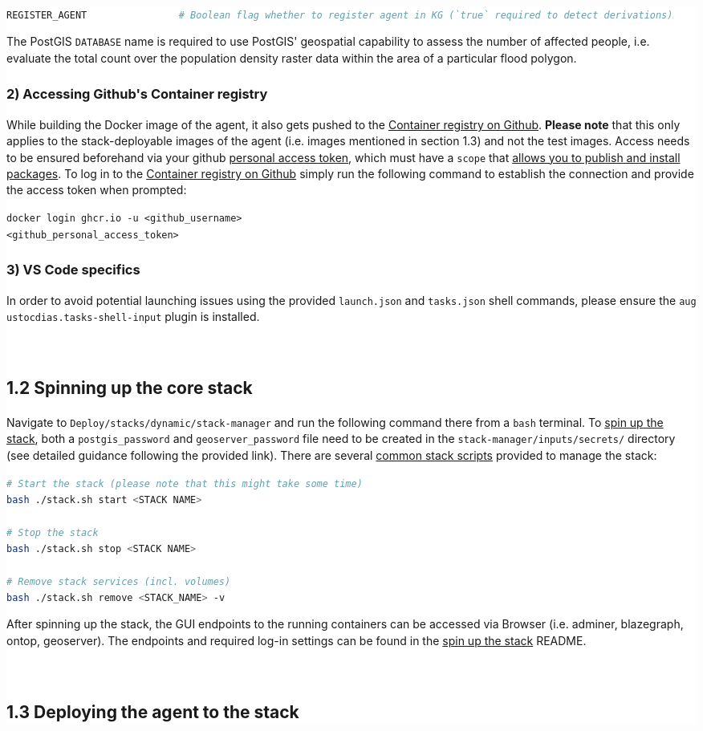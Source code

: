 ```bash
REGISTER_AGENT                # Boolean flag whether to register agent in KG (`true` required to detect derivations)
```

The PostGIS `DATABASE` name is required to use PostGIS' geospatial capability to assess the number of affected people, i.e. evaluate the total count over the population density raster data within the area of a particular flood polygon.

### **2) Accessing Github's Container registry**

While building the Docker image of the agent, it also gets pushed to the [Container registry on Github]. **Please note** that this only applies to the stack-deployable images of the agent (i.e. images mentioned in section 1.3) and not the test images. Access needs to be ensured beforehand via your github [personal access token], which must have a `scope` that [allows you to publish and install packages]. To log in to the [Container registry on Github] simply run the following command to establish the connection and provide the access token when prompted:
```
docker login ghcr.io -u <github_username>
<github_personal_access_token>
```

### **3) VS Code specifics**

In order to avoid potential launching issues using the provided `launch.json` and `tasks.json` shell commands, please ensure the `augustocdias.tasks-shell-input` plugin is installed.


&nbsp;
## 1.2 Spinning up the core stack

Navigate to `Deploy/stacks/dynamic/stack-manager` and run the following command there from a `bash` terminal. To [spin up the stack], both a `postgis_password` and `geoserver_password` file need to be created in the `stack-manager/inputs/secrets/` directory (see detailed guidance following the provided link). There are several [common stack scripts] provided to manage the stack:

```bash
# Start the stack (please note that this might take some time)
bash ./stack.sh start <STACK NAME>

# Stop the stack
bash ./stack.sh stop <STACK NAME>

# Remove stack services (incl. volumes)
bash ./stack.sh remove <STACK_NAME> -v
```

After spinning up the stack, the GUI endpoints to the running containers can be accessed via Browser (i.e. adminer, blazegraph, ontop, geoserver). The endpoints and required log-in settings can be found in the [spin up the stack] README.


&nbsp;
## 1.3 Deploying the agent to the stack


[allows you to publish and install packages]: https://docs.github.com/en/packages/working-with-a-github-packages-registry/working-with-the-apache-maven-registry#authenticating-to-github-packages
[Container registry on Github]: https://ghcr.io
[Create SSH key]: https://docs.digitalocean.com/products/droplets/how-to/add-ssh-keys/create-with-openssh/
[personal access token]: https://docs.github.com/en/github/authenticating-to-github/creating-a-personal-access-token
[py4jps]: https://pypi.org/project/py4jps/#description
[Upload SSH key]: https://docs.digitalocean.com/products/droplets/how-to/add-ssh-keys/to-existing-droplet/
[VS Code via SSH]: https://code.visualstudio.com/docs/remote/ssh
[visibility of the pushed docker image to public]: https://docs.github.com/en/packages/learn-github-packages/configuring-a-packages-access-control-and-visibility#configuring-visibility-of-container-images-for-an-organization
[CMCL Docker registry wiki page]: https://github.com/cambridge-cares/TheWorldAvatar/wiki/Docker%3A-Image-registry
[Common stack scripts]: https://github.com/TheWorldAvatar/stack/tree/main/common-scripts
[Derivation Agent]: https://github.com/TheWorldAvatar/baselib/tree/main/python_derivation_agent
[Derivation Agent configuration]: https://github.com/TheWorldAvatar/baselib/tree/main/python_derivation_agent/pyderivationagent/conf/agent_conf.py
[EPC Instantiation Agent]: https://github.com/cambridge-cares/TheWorldAvatar/tree/main/Agents/EnergyPerformanceCertificateAgent
[Flood Warning Instantiation Agent]: https://github.com/cambridge-cares/TheWorldAvatar/tree/main/Agents/FloodWarningAgent
[JPS_BASE_LIB]: https://github.com/TheWorldAvatar/baselib/tree/main
[OntoBuiltEnv]: https://github.com/TheWorldAvatar/ontology/tree/main/ontology/ontobuiltenv
[OntoFlood]: https://github.com/TheWorldAvatar/ontology/tree/main/ontology/ontoflood
[Property Value Estimation Agent]: https://github.com/cambridge-cares/TheWorldAvatar/tree/main/Agents/PropertyValueEstimationAgent
[spin up the stack]: https://github.com/TheWorldAvatar/stack/tree/main/stack-manager/README.md#spinning-up-a-stack
[Stack Manager]: https://github.com/TheWorldAvatar/stack/tree/main/stack-manager
[Stack-Clients]: https://github.com/TheWorldAvatar/stack/tree/main/stack-clients
[The World Avatar]: https://github.com/cambridge-cares/TheWorldAvatar
[EA Flood Monitoring]: https://environment.data.gov.uk/flood-monitoring/doc/reference#introduction
[Dockerfile]: ./Dockerfile
[docker compose file]: ./docker-compose.yml